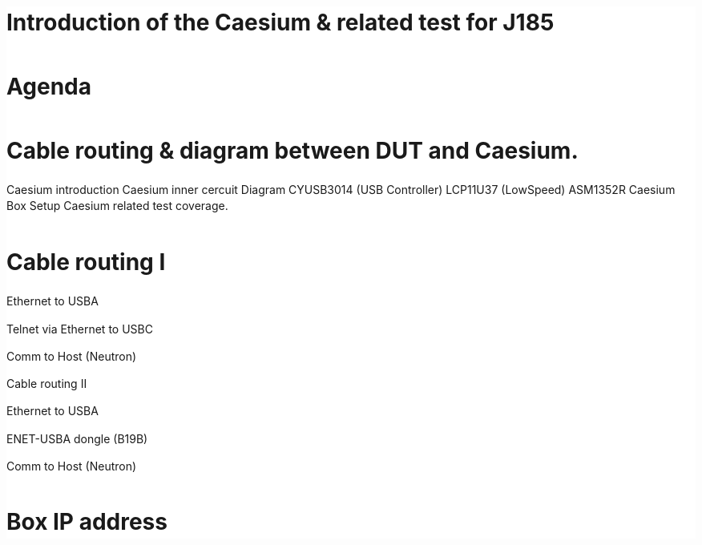 # Introduction of the Caesium & related test for J185

# Agenda

# Cable routing & diagram between DUT and Caesium.
Caesium introduction
Caesium inner cercuit Diagram 
CYUSB3014 (USB Controller)
LCP11U37 (LowSpeed)
ASM1352R
Caesium Box Setup
Caesium related test coverage.

# Cable routing I

Ethernet to USBA

Telnet via Ethernet to USBC

Comm to Host \(Neutron\)

Cable routing II

Ethernet to USBA

ENET\-USBA dongle \(B19B\)

Comm to Host \(Neutron\)

# Box IP address
